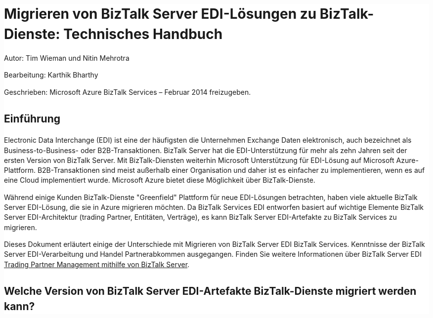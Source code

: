 <properties   
    pageTitle="Migrieren von BizTalk Server EDI-Lösungen zu BizTalk Services Technical Guide | Microsoft Azure"
    description="Migrieren Sie EDI, MAK; Microsoft Azure BizTalk-Dienste"
    services="biztalk-services"
    documentationCenter="na"
    authors="MandiOhlinger"
    manager="erikre"
    editor=""/>

<tags 
    ms.service="biztalk-services"
    ms.workload="integration"
    ms.tgt_pltfrm="na"
    ms.devlang="na"
    ms.topic="article"
    ms.date="08/15/2016"
    ms.author="mandia"/>


# <a name="migrating-biztalk-server-edi-solutions-to-biztalk-services-technical-guide"></a>Migrieren von BizTalk Server EDI-Lösungen zu BizTalk-Dienste: Technisches Handbuch

Autor: Tim Wieman und Nitin Mehrotra

Bearbeitung: Karthik Bharthy

Geschrieben: Microsoft Azure BizTalk Services – Februar 2014 freizugeben.

## <a name="introduction"></a>Einführung

Electronic Data Interchange (EDI) ist eine der häufigsten die Unternehmen Exchange Daten elektronisch, auch bezeichnet als Business-to-Business- oder B2B-Transaktionen. BizTalk Server hat die EDI-Unterstützung für mehr als zehn Jahren seit der ersten Version von BizTalk Server. Mit BizTalk-Diensten weiterhin Microsoft Unterstützung für EDI-Lösung auf Microsoft Azure-Plattform. B2B-Transaktionen sind meist außerhalb einer Organisation und daher ist es einfacher zu implementieren, wenn es auf eine Cloud implementiert wurde. Microsoft Azure bietet diese Möglichkeit über BizTalk-Dienste.

Während einige Kunden BizTalk-Dienste "Greenfield" Plattform für neue EDI-Lösungen betrachten, haben viele aktuelle BizTalk Server EDI-Lösung, die sie in Azure migrieren möchten. Da BizTalk Services EDI entworfen basiert auf wichtige Elemente BizTalk Server EDI-Architektur (trading Partner, Entitäten, Verträge), es kann BizTalk Server EDI-Artefakte zu BizTalk Services zu migrieren.

Dieses Dokument erläutert einige der Unterschiede mit Migrieren von BizTalk Server EDI BizTalk Services. Kenntnisse der BizTalk Server EDI-Verarbeitung und Handel Partnerabkommen ausgegangen. Finden Sie weitere Informationen über BizTalk Server EDI [Trading Partner Management mithilfe von BizTalk Server](https://msdn.microsoft.com/library/bb259970.aspx).

## <a name="which-version-of-biztalk-server-edi-artifacts-can-be-migrated-to-biztalk-services"></a>Welche Version von BizTalk Server EDI-Artefakte BizTalk-Dienste migriert werden kann?
